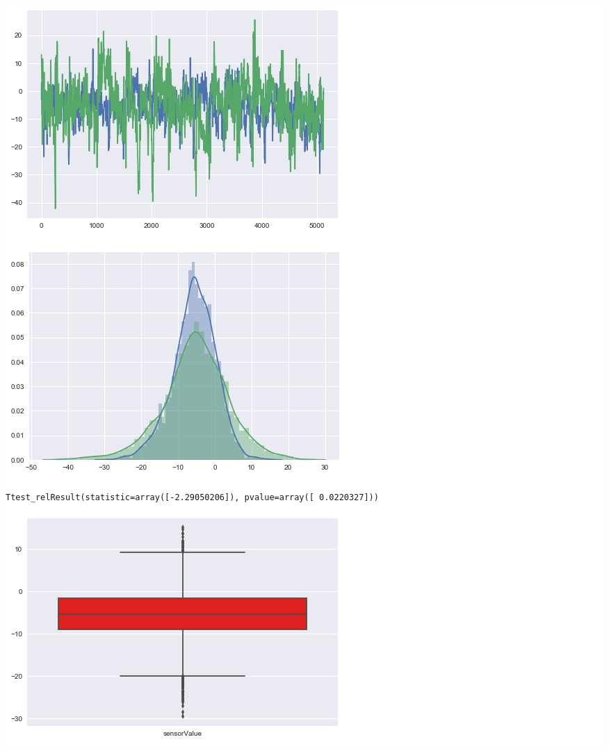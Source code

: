 

![png](images\output_12_61.png)



![png](images\output_12_62.png)


    Ttest_relResult(statistic=array([-2.29050206]), pvalue=array([ 0.0220327]))
    


![png](images\output_12_64.png)
